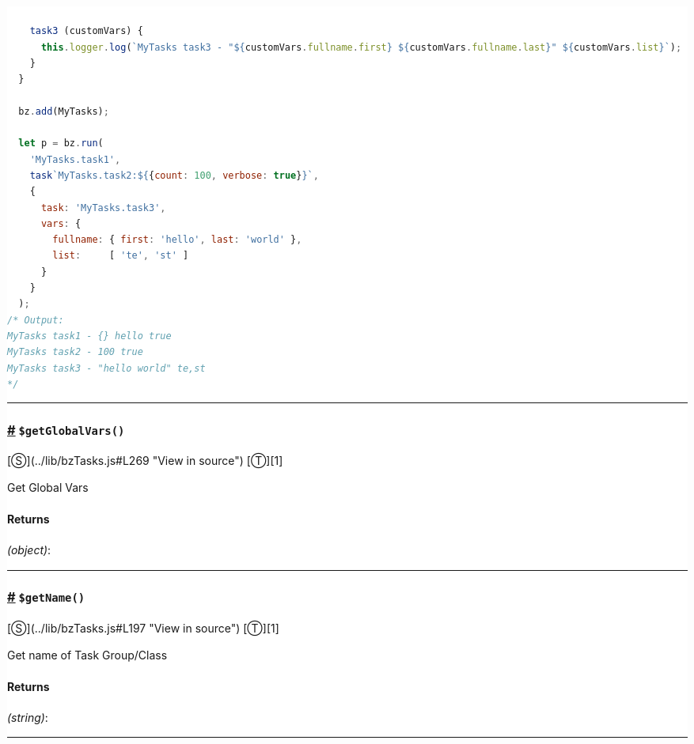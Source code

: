 ```js

    task3 (customVars) {
      this.logger.log(`MyTasks task3 - "${customVars.fullname.first} ${customVars.fullname.last}" ${customVars.list}`);
    }
  }

  bz.add(MyTasks);

  let p = bz.run(
    'MyTasks.task1',
    task`MyTasks.task2:${{count: 100, verbose: true}}`,
    {
      task: 'MyTasks.task3',
      vars: {
        fullname: { first: 'hello', last: 'world' },
        list:     [ 'te', 'st' ]
      }
    }
  );
/* Output:
MyTasks task1 - {} hello true
MyTasks task2 - 100 true
MyTasks task3 - "hello world" te,st
*/

```
---





<h3 id="$getGlobalVars"><a href="#$getGlobalVars">#</a>&nbsp;<code>$getGlobalVars()</code></h3>
[&#x24C8;](../lib/bzTasks.js#L269 "View in source") [&#x24C9;][1]

Get Global Vars

#### Returns
*(object)*:

---





<h3 id="$getName"><a href="#$getName">#</a>&nbsp;<code>$getName()</code></h3>
[&#x24C8;](../lib/bzTasks.js#L197 "View in source") [&#x24C9;][1]

Get name of Task Group/Class

#### Returns
*(string)*:

---


 [1]: #methods "Jump back to the TOC."